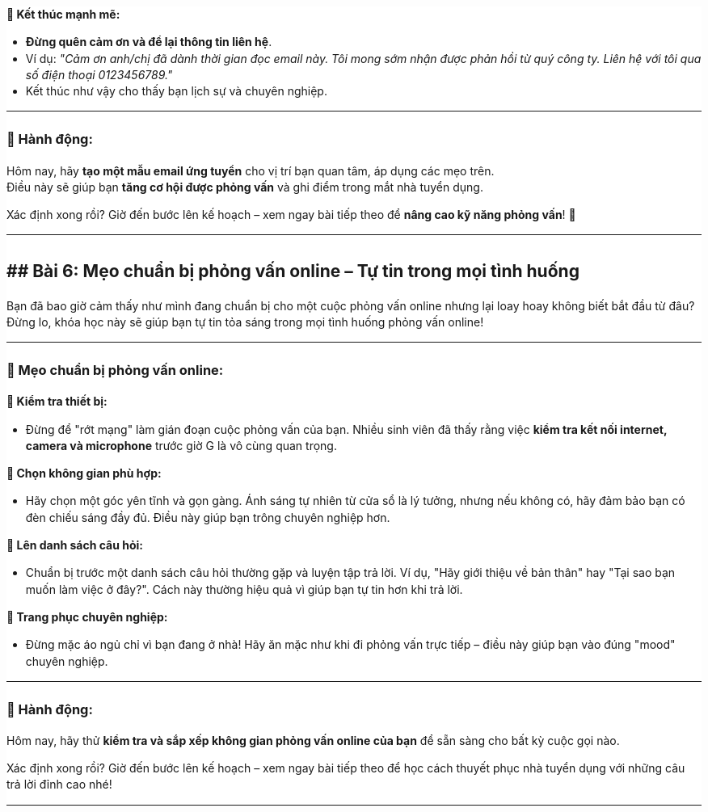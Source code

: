 **🔹 Kết thúc mạnh mẽ:**
- **Đừng quên cảm ơn và để lại thông tin liên hệ**.  
- Ví dụ: *"Cảm ơn anh/chị đã dành thời gian đọc email này. Tôi mong sớm nhận được phản hồi từ quý công ty. Liên hệ với tôi qua số điện thoại 0123456789."*  
- Kết thúc như vậy cho thấy bạn lịch sự và chuyên nghiệp.

---

### 🚀 Hành động:

Hôm nay, hãy **tạo một mẫu email ứng tuyển** cho vị trí bạn quan tâm, áp dụng các mẹo trên.  
Điều này sẽ giúp bạn **tăng cơ hội được phỏng vấn** và ghi điểm trong mắt nhà tuyển dụng.  

Xác định xong rồi? Giờ đến bước lên kế hoạch – xem ngay bài tiếp theo để **nâng cao kỹ năng phỏng vấn**! 🌟

---
## ## Bài 6: Mẹo chuẩn bị phỏng vấn online – Tự tin trong mọi tình huống

Bạn đã bao giờ cảm thấy như mình đang chuẩn bị cho một cuộc phỏng vấn online nhưng lại loay hoay không biết bắt đầu từ đâu? Đừng lo, khóa học này sẽ giúp bạn tự tin tỏa sáng trong mọi tình huống phỏng vấn online!

---

### 📌 Mẹo chuẩn bị phỏng vấn online:

**🔹 Kiểm tra thiết bị:**
- Đừng để "rớt mạng" làm gián đoạn cuộc phỏng vấn của bạn. Nhiều sinh viên đã thấy rằng việc **kiểm tra kết nối internet, camera và microphone** trước giờ G là vô cùng quan trọng.

**🔹 Chọn không gian phù hợp:**
- Hãy chọn một góc yên tĩnh và gọn gàng. Ánh sáng tự nhiên từ cửa sổ là lý tưởng, nhưng nếu không có, hãy đảm bảo bạn có đèn chiếu sáng đầy đủ. Điều này giúp bạn trông chuyên nghiệp hơn.

**🔹 Lên danh sách câu hỏi:**
- Chuẩn bị trước một danh sách câu hỏi thường gặp và luyện tập trả lời. Ví dụ, "Hãy giới thiệu về bản thân" hay "Tại sao bạn muốn làm việc ở đây?". Cách này thường hiệu quả vì giúp bạn tự tin hơn khi trả lời.

**🔹 Trang phục chuyên nghiệp:**
- Đừng mặc áo ngủ chỉ vì bạn đang ở nhà! Hãy ăn mặc như khi đi phỏng vấn trực tiếp – điều này giúp bạn vào đúng "mood" chuyên nghiệp.

---

### 🚀 Hành động:

Hôm nay, hãy thử **kiểm tra và sắp xếp không gian phỏng vấn online của bạn** để sẵn sàng cho bất kỳ cuộc gọi nào.

Xác định xong rồi? Giờ đến bước lên kế hoạch – xem ngay bài tiếp theo để học cách thuyết phục nhà tuyển dụng với những câu trả lời đỉnh cao nhé!

---